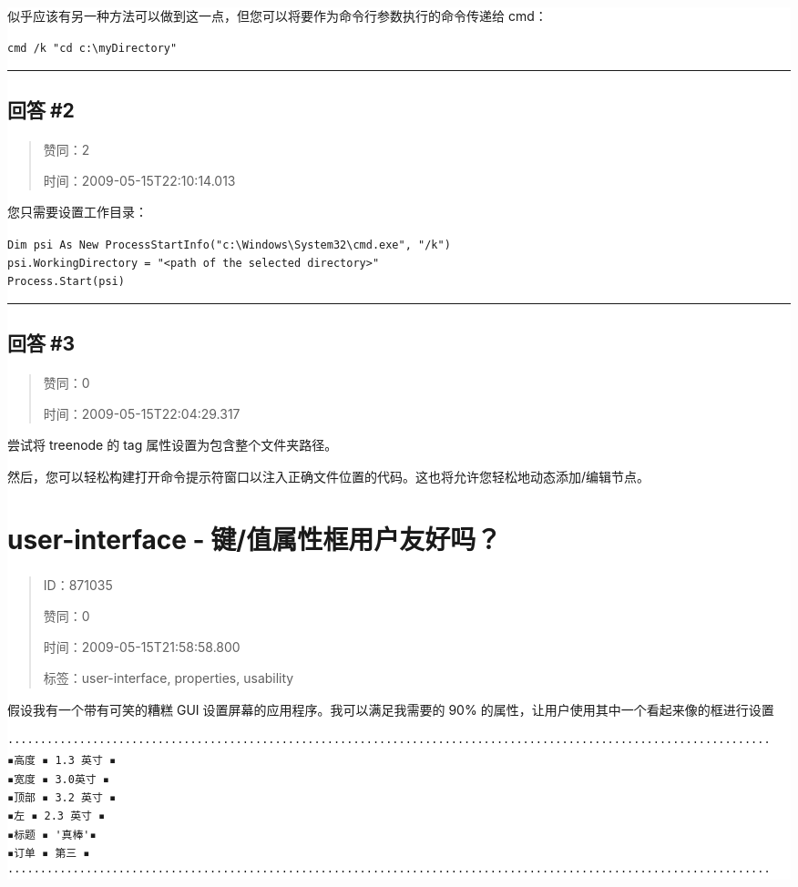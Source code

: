 似乎应该有另一种方法可以做到这一点，但您可以将要作为命令行参数执行的命令传递给 cmd：

```
cmd /k "cd c:\myDirectory" 
```

* * *

## 回答 #2

> 赞同：2
> 
> 时间：2009-05-15T22:10:14.013

您只需要设置工作目录：

```
Dim psi As New ProcessStartInfo("c:\Windows\System32\cmd.exe", "/k")
psi.WorkingDirectory = "<path of the selected directory>"
Process.Start(psi) 
```

* * *

## 回答 #3

> 赞同：0
> 
> 时间：2009-05-15T22:04:29.317

尝试将 treenode 的 tag 属性设置为包含整个文件夹路径。

然后，您可以轻松构建打开命令提示符窗口以注入正确文件位置的代码。这也将允许您轻松地动态添加/编辑节点。

# user-interface - 键/值属性框用户友好吗？

> ID：871035
> 
> 赞同：0
> 
> 时间：2009-05-15T21:58:58.800
> 
> 标签：user-interface, properties, usability

假设我有一个带有可笑的糟糕 GUI 设置屏幕的应用程序。我可以满足我需要的 90% 的属性，让用户使用其中一个看起来像的框进行设置

```
·····················································································································
▪高度 ▪ 1.3 英寸 ▪
▪宽度 ▪ 3.0英寸 ▪
▪顶部 ▪ 3.2 英寸 ▪
▪左 ▪ 2.3 英寸 ▪
▪标题 ▪ '真棒'▪
▪订单 ▪ 第三 ▪
·····················································································································

```
